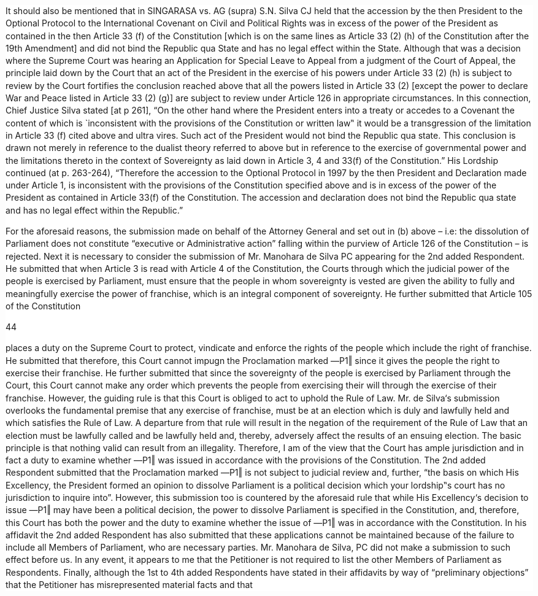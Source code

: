 It should also be mentioned that in SINGARASA vs. AG (supra) S.N. Silva CJ held that the accession by the then President to the Optional Protocol to the International Covenant on Civil and Political Rights was in excess of the power of the President as contained in the then Article 33 (f) of the Constitution [which is on the same lines as Article 33 (2) (h) of the Constitution after the 19th Amendment] and did not bind the Republic qua State and has no legal effect within the State. Although that was a decision where the Supreme Court was hearing an Application for Special Leave to Appeal from a judgment of the Court of Appeal, the principle laid down by the Court that an act of the President in the exercise of his powers under Article 33 (2) (h) is subject to review by the Court fortifies the conclusion reached above that all the powers listed in Article 33 (2) [except the power to declare War and Peace listed in Article 33 (2) (g)] are subject to review under Article 126 in appropriate circumstances. In this connection, Chief Justice Silva stated [at p 261], “On the other hand where the President enters into a treaty or accedes to a Covenant the content of which is `inconsistent with the provisions of the Constitution or written law‟ it would be a transgression of the limitation in Article 33 (f) cited above and ultra vires. Such act of the President would not bind the Republic qua state. This conclusion is drawn not merely in reference to the dualist theory referred to above but in reference to the exercise of governmental power and the limitations thereto in the context of Sovereignty as laid down in Article 3, 4 and 33(f) of the Constitution.” His Lordship continued (at p. 263-264), “Therefore the accession to the Optional Protocol in 1997 by the then President and Declaration made under Article 1, is inconsistent with the provisions of the Constitution specified above and is in excess of the power of the President as contained in Article 33(f) of the Constitution. The accession and declaration does not bind the Republic qua state and has no legal effect within the Republic.”

For the aforesaid reasons, the submission made on behalf of the Attorney General and set out in (b) above – i.e: the dissolution of Parliament does not constitute “executive or Administrative action” falling within the purview of Article 126 of the Constitution – is rejected. Next it is necessary to consider the submission of Mr. Manohara de Silva PC appearing for the 2nd added Respondent. He submitted that when Article 3 is read with Article 4 of the Constitution, the Courts through which the judicial power of the people is exercised by Parliament, must ensure that the people in whom sovereignty is vested are given the ability to fully and meaningfully exercise the power of franchise, which is an integral component of sovereignty. He further submitted that Article 105 of the Constitution

44

places a duty on the Supreme Court to protect, vindicate and enforce the rights of the people which include the right of franchise. He submitted that therefore, this Court cannot impugn the Proclamation marked ―P1‖ since it gives the people the right to exercise their franchise. He further submitted that since the sovereignty of the people is exercised by Parliament through the Court, this Court cannot make any order which prevents the people from exercising their will through the exercise of their franchise. However, the guiding rule is that this Court is obliged to act to uphold the Rule of Law. Mr. de Silva‘s submission overlooks the fundamental premise that any exercise of franchise, must be at an election which is duly and lawfully held and which satisfies the Rule of Law. A departure from that rule will result in the negation of the requirement of the Rule of Law that an election must be lawfully called and be lawfully held and, thereby, adversely affect the results of an ensuing election. The basic principle is that nothing valid can result from an illegality. Therefore, I am of the view that the Court has ample jurisdiction and in fact a duty to examine whether ―P1‖ was issued in accordance with the provisions of the Constitution. The 2nd added Respondent submitted that the Proclamation marked ―P1‖ is not subject to judicial review and, further, “the basis on which His Excellency, the President formed an opinion to dissolve Parliament is a political decision which your lordship‟s court has no jurisdiction to inquire into”. However, this submission too is countered by the aforesaid rule that while His Excellency‘s decision to issue ―P1‖ may have been a political decision, the power to dissolve Parliament is specified in the Constitution, and, therefore, this Court has both the power and the duty to examine whether the issue of ―P1‖ was in accordance with the Constitution. In his affidavit the 2nd added Respondent has also submitted that these applications cannot be maintained because of the failure to include all Members of Parliament, who are necessary parties. Mr. Manohara de Silva, PC did not make a submission to such effect before us. In any event, it appears to me that the Petitioner is not required to list the other Members of Parliament as Respondents. Finally, although the 1st to 4th added Respondents have stated in their affidavits by way of “preliminary objections” that the Petitioner has misrepresented material facts and that

